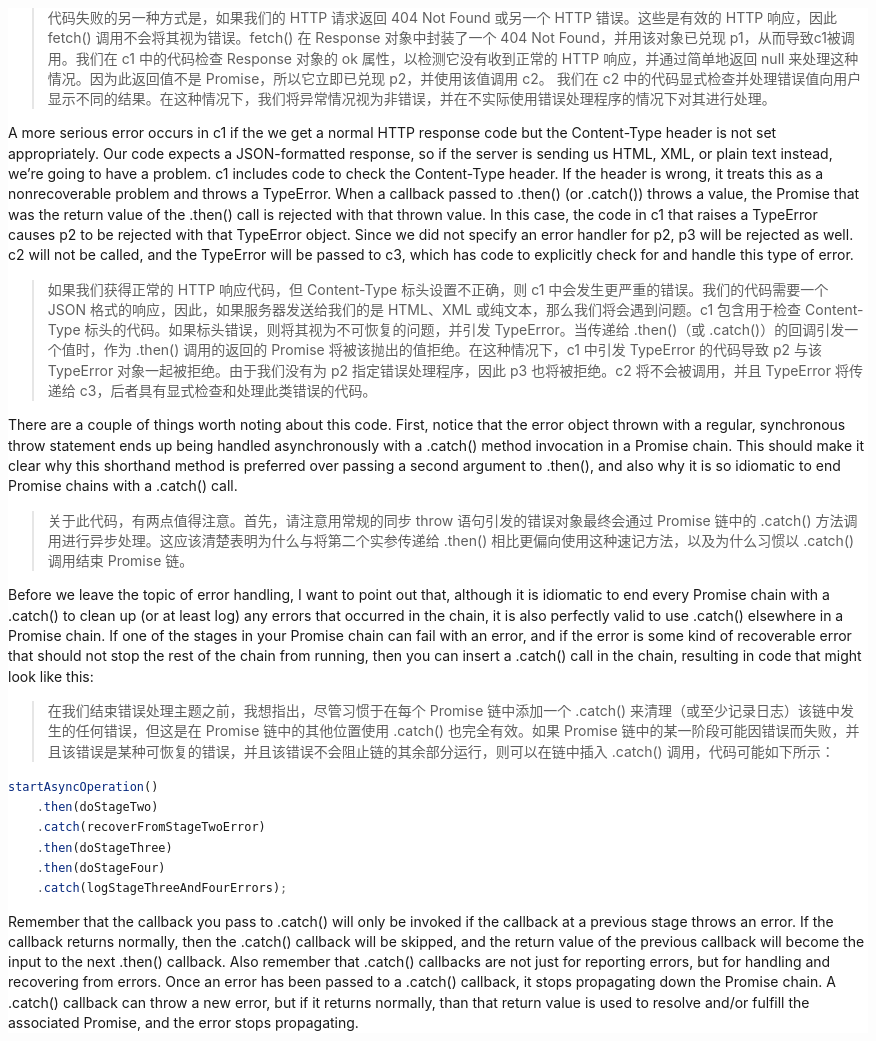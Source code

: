 > 代码失败的另一种方式是，如果我们的 HTTP 请求返回 404 Not Found 或另一个 HTTP 错误。这些是有效的 HTTP 响应，因此 fetch() 调用不会将其视为错误。fetch() 在 Response 对象中封装了一个 404 Not Found，并用该对象已兑现 p1，从而导致c1被调用。我们在 c1 中的代码检查 Response 对象的 ok 属性，以检测它没有收到正常的 HTTP 响应，并通过简单地返回 null 来处理这种情况。因为此返回值不是 Promise，所以它立即已兑现 p2，并使用该值调用 c2。 我们在 c2 中的代码显式检查并处理错误值向用户显示不同的结果。在这种情况下，我们将异常情况视为非错误，并在不实际使用错误处理程序的情况下对其进行处理。

A more serious error occurs in c1 if the we get a normal HTTP response code but the Content-Type header is not set appropriately. Our code expects a JSON-formatted response, so if the server is sending us HTML, XML, or plain text instead, we’re going to have a problem. c1 includes code to check the Content-Type header. If the header is wrong, it treats this as a nonrecoverable problem and throws a TypeError. When a callback passed to .then() (or .catch()) throws a value, the Promise that was the return value of the .then() call is rejected with that thrown value. In this case, the code in c1 that raises a TypeError causes p2 to be rejected with that TypeError object. Since we did not specify an error handler for p2, p3 will be rejected as well. c2 will not be called, and the TypeError will be passed to c3, which has code to explicitly check for and handle this type of error.

> 如果我们获得正常的 HTTP 响应代码，但 Content-Type 标头设置不正确，则 c1 中会发生更严重的错误。我们的代码需要一个 JSON 格式的响应，因此，如果服务器发送给我们的是 HTML、XML 或纯文本，那么我们将会遇到问题。c1 包含用于检查 Content-Type 标头的代码。如果标头错误，则将其视为不可恢复的问题，并引发 TypeError。当传递给 .then()（或 .catch()）的回调引发一个值时，作为 .then() 调用的返回的 Promise 将被该抛出的值拒绝。在这种情况下，c1 中引发 TypeError 的代码导致 p2 与该 TypeError 对象一起被拒绝。由于我们没有为 p2 指定错误处理程序，因此 p3 也将被拒绝。c2 将不会被调用，并且 TypeError 将传递给 c3，后者具有显式检查和处理此类错误的代码。

There are a couple of things worth noting about this code. First, notice that the error object thrown with a regular, synchronous throw statement ends up being handled asynchronously with a .catch() method invocation in a Promise chain. This should make it clear why this shorthand method is preferred over passing a second argument to .then(), and also why it is so idiomatic to end Promise chains with a .catch() call.

> 关于此代码，有两点值得注意。首先，请注意用常规的同步 throw 语句引发的错误对象最终会通过 Promise 链中的 .catch() 方法调用进行异步处理。这应该清楚表明为什么与将第二个实参传递给 .then() 相比更偏向使用这种速记方法，以及为什么习惯以 .catch() 调用结束 Promise 链。

Before we leave the topic of error handling, I want to point out that, although it is idiomatic to end every Promise chain with a .catch() to clean up (or at least log) any errors that occurred in the chain, it is also perfectly valid to use .catch() elsewhere in a Promise chain. If one of the stages in your Promise chain can fail with an error, and if the error is some kind of recoverable error that should not stop the rest of the chain from running, then you can insert a .catch() call in the chain, resulting in code that might look like this:

> 在我们结束错误处理主题之前，我想指出，尽管习惯于在每个 Promise 链中添加一个 .catch() 来清理（或至少记录日志）该链中发生的任何错误，但这是在 Promise 链中的其他位置使用 .catch() 也完全有效。如果 Promise 链中的某一阶段可能因错误而失败，并且该错误是某种可恢复的错误，并且该错误不会阻止链的其余部分运行，则可以在链中插入 .catch() 调用，代码可能如下所示：

```js
startAsyncOperation()
    .then(doStageTwo)
    .catch(recoverFromStageTwoError)
    .then(doStageThree)
    .then(doStageFour)
    .catch(logStageThreeAndFourErrors);
```
Remember that the callback you pass to .catch() will only be invoked if the callback at a previous stage throws an error. If the callback returns normally, then the .catch() callback will be skipped, and the return value of the previous callback will become the input to the next .then() callback. Also remember that .catch() callbacks are not just for reporting errors, but for handling and recovering from errors. Once an error has been passed to a .catch() callback, it stops propagating down the Promise chain. A .catch() callback can throw a new error, but if it returns normally, than that return value is used to resolve and/or fulfill the associated Promise, and the error stops propagating.
